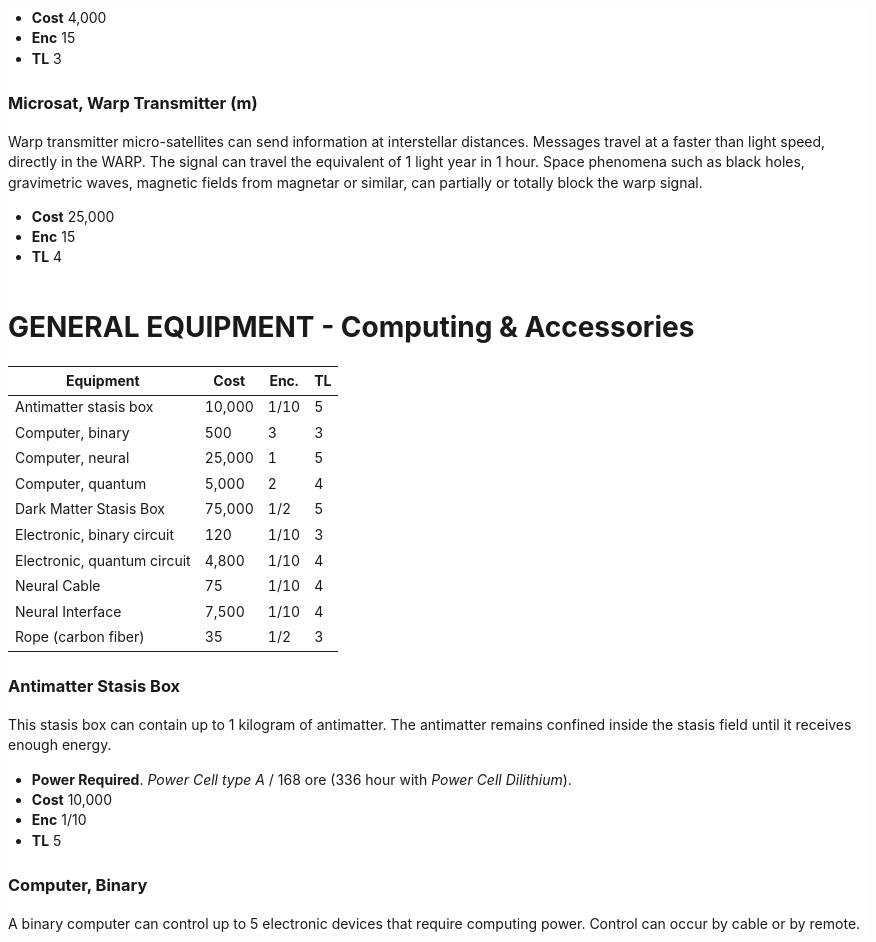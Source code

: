 - **Cost** 4,000
- **Enc** 15
- **TL** 3

### Microsat, Warp Transmitter (m)

Warp transmitter micro-satellites can send information at interstellar distances. Messages travel at a faster than light speed, directly in the WARP. The signal can travel the equivalent of 1 light year in 1 hour. Space phenomena such as black holes, gravimetric waves, magnetic fields from magnetar or similar, can partially or totally block the warp signal.

- **Cost** 25,000
- **Enc** 15
- **TL** 4

# GENERAL EQUIPMENT - Computing & Accessories

| Equipment | Cost | Enc. | TL |
| --- | --- | --- | --- |
| Antimatter stasis box | 10,000 | 1/10 | 5 |
| Computer, binary | 500 | 3 | 3 |
| Computer, neural | 25,000 | 1 | 5 |
| Computer, quantum | 5,000 | 2 | 4 |
| Dark Matter Stasis Box | 75,000 | 1/2 | 5 |
| Electronic, binary circuit | 120 | 1/10 | 3 |
| Electronic, quantum circuit | 4,800 | 1/10 | 4 |
| Neural Cable | 75 | 1/10 | 4 |
| Neural Interface | 7,500 | 1/10 | 4 |
| Rope (carbon fiber) | 35 | 1/2 | 3 |


### Antimatter Stasis Box

This stasis box can contain up to 1 kilogram of antimatter. The antimatter remains confined inside the stasis field until it receives enough energy.

- **Power Required**. *Power Cell type A* / 168 ore (336 hour with *Power Cell Dilithium*).
- **Cost** 10,000
- **Enc** 1/10
- **TL** 5

### Computer, Binary

A binary computer can control up to 5 electronic devices that require computing power. Control can occur by cable or by remote.
